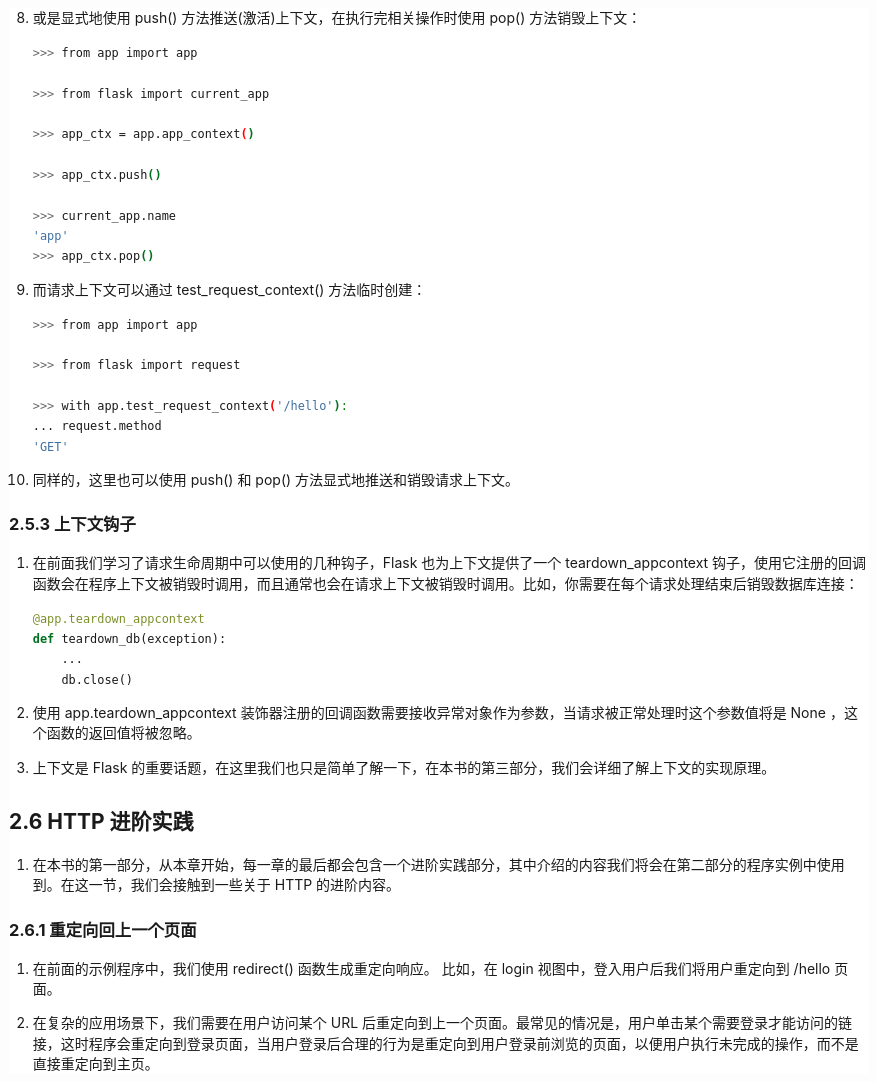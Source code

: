 8. 或是显式地使用 push() 方法推送(激活)上下文，在执行完相关操作时使用 pop() 方法销毁上下文：

   ```bash
   >>> from app import app

   >>> from flask import current_app

   >>> app_ctx = app.app_context()

   >>> app_ctx.push()

   >>> current_app.name
   'app'
   >>> app_ctx.pop()
   ```

9. 而请求上下文可以通过 test_request_context() 方法临时创建：

   ```bash
   >>> from app import app

   >>> from flask import request

   >>> with app.test_request_context('/hello'):
   ... request.method
   'GET'
   ```

10. 同样的，这里也可以使用 push() 和 pop() 方法显式地推送和销毁请求上下文。

### 2.5.3 上下文钩子

1. 在前面我们学习了请求生命周期中可以使用的几种钩子，Flask 也为上下文提供了一个 teardown_appcontext 钩子，使用它注册的回调函数会在程序上下文被销毁时调用，而且通常也会在请求上下文被销毁时调用。比如，你需要在每个请求处理结束后销毁数据库连接：

   ```python
   @app.teardown_appcontext
   def teardown_db(exception):
       ...
       db.close()
   ```

2. 使用 app.teardown_appcontext 装饰器注册的回调函数需要接收异常对象作为参数，当请求被正常处理时这个参数值将是 None ，这个函数的返回值将被忽略。

3. 上下文是 Flask 的重要话题，在这里我们也只是简单了解一下，在本书的第三部分，我们会详细了解上下文的实现原理。

## 2.6 HTTP 进阶实践

1. 在本书的第一部分，从本章开始，每一章的最后都会包含一个进阶实践部分，其中介绍的内容我们将会在第二部分的程序实例中使用到。在这一节，我们会接触到一些关于 HTTP 的进阶内容。

### 2.6.1 重定向回上一个页面

1. 在前面的示例程序中，我们使用 redirect() 函数生成重定向响应。 比如，在 login 视图中，登入用户后我们将用户重定向到 /hello 页面。

2. 在复杂的应用场景下，我们需要在用户访问某个 URL 后重定向到上一个页面。最常见的情况是，用户单击某个需要登录才能访问的链接，这时程序会重定向到登录页面，当用户登录后合理的行为是重定向到用户登录前浏览的页面，以便用户执行未完成的操作，而不是直接重定向到主页。
